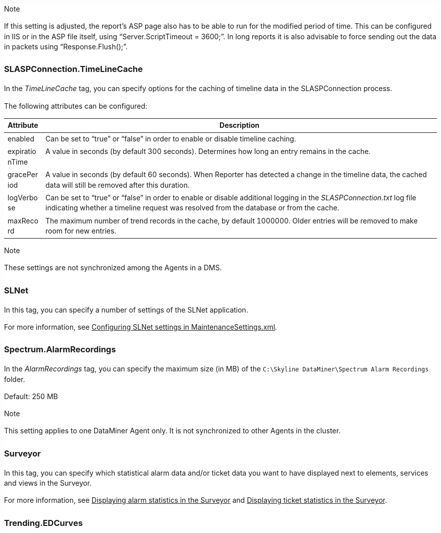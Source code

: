 > [!NOTE]
> If this setting is adjusted, the report’s ASP page also has to be able to run for the modified period of time. This can be configured in IIS or in the ASP file itself, using “Server.ScriptTimeout = 3600;”. In long reports it is also advisable to force sending out the data in packets using “Response.Flush();”.

### SLASPConnection.TimeLineCache

In the *TimeLineCache* tag, you can specify options for the caching of timeline data in the SLASPConnection process.

The following attributes can be configured:

| Attribute | Description |
|--|--|
| enabled | Can be set to “true” or “false” in order to enable or disable timeline caching. |
| expirationTime | A value in seconds (by default 300 seconds). Determines how long an entry remains in the cache. |
| gracePeriod | A value in seconds (by default 60 seconds). When Reporter has detected a change in the timeline data, the cached data will still be removed after this duration. |
| logVerbose | Can be set to “true” or “false” in order to enable or disable additional logging in the *SLASPConnection.txt* log file indicating whether a timeline request was resolved from the database or from the cache. |
| maxRecord | The maximum number of trend records in the cache, by default 1000000. Older entries will be removed to make room for new entries. |

> [!NOTE]
> These settings are not synchronized among the Agents in a DMS.

### SLNet

In this tag, you can specify a number of settings of the SLNet application.

For more information, see [Configuring SLNet settings in MaintenanceSettings.xml](xref:Configuration_of_DataMiner_processes#configuring-slnet-settings-in-maintenancesettingsxml)*.*

### Spectrum.AlarmRecordings

In the *AlarmRecordings* tag, you can specify the maximum size (in MB) of the `C:\Skyline DataMiner\Spectrum Alarm Recordings` folder.

Default: 250 MB

> [!NOTE]
> This setting applies to one DataMiner Agent only. It is not synchronized to other Agents in the cluster.

### Surveyor

In this tag, you can specify which statistical alarm data and/or ticket data you want to have displayed next to elements, services and views in the Surveyor.

For more information, see [Displaying alarm statistics in the Surveyor](xref:Displaying_alarm_statistics_in_the_Surveyor) and [Displaying ticket statistics in the Surveyor](xref:Displaying_ticket_statistics_in_the_Surveyor).

### Trending.EDCurves
